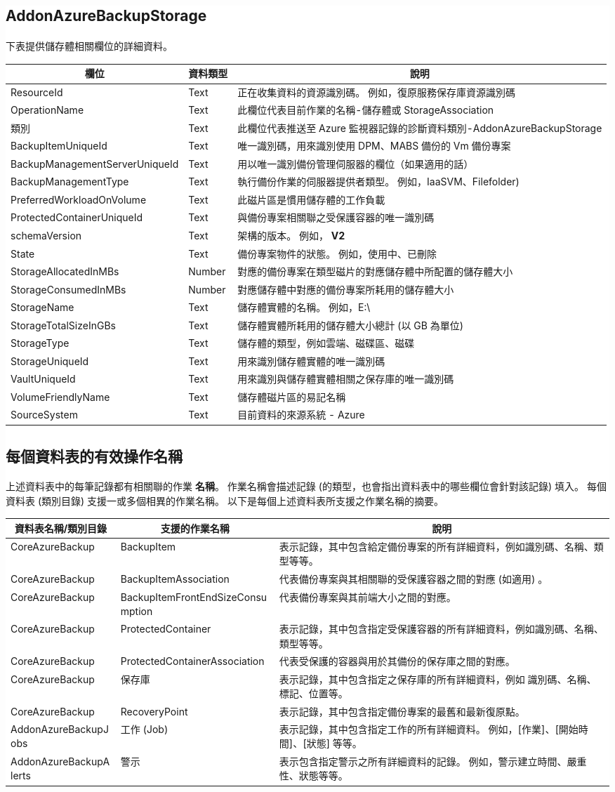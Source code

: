 ## <a name="addonazurebackupstorage"></a>AddonAzureBackupStorage

下表提供儲存體相關欄位的詳細資料。

| **欄位**                      | **資料類型** | **說明**                                              |
| ------------------------------ | ------------- | ------------------------------------------------------------ |
| ResourceId                     | Text          | 正在收集資料的資源識別碼。 例如，復原服務保存庫資源識別碼 |
| OperationName                  | Text          | 此欄位代表目前作業的名稱-儲存體或 StorageAssociation |
| 類別                       | Text          | 此欄位代表推送至 Azure 監視器記錄的診斷資料類別-AddonAzureBackupStorage |
| BackupItemUniqueId             | Text          | 唯一識別碼，用來識別使用 DPM、MABS 備份的 Vm 備份專案 |
| BackupManagementServerUniqueId | Text          | 用以唯一識別備份管理伺服器的欄位（如果適用的話） |
| BackupManagementType           | Text          | 執行備份作業的伺服器提供者類型。 例如，IaaSVM、Filefolder)  |
| PreferredWorkloadOnVolume      | Text          | 此磁片區是慣用儲存體的工作負載      |
| ProtectedContainerUniqueId     | Text          | 與備份專案相關聯之受保護容器的唯一識別碼 |
| schemaVersion                  | Text          | 架構的版本。 例如， **V2**                   |
| State                          | Text          | 備份專案物件的狀態。 例如，使用中、已刪除 |
| StorageAllocatedInMBs          | Number        | 對應的備份專案在類型磁片的對應儲存體中所配置的儲存體大小 |
| StorageConsumedInMBs           | Number        | 對應儲存體中對應的備份專案所耗用的儲存體大小 |
| StorageName                    | Text          | 儲存體實體的名稱。 例如，E:\                      |
| StorageTotalSizeInGBs          | Text          | 儲存體實體所耗用的儲存體大小總計 (以 GB 為單位)     |
| StorageType                    | Text          | 儲存體的類型，例如雲端、磁碟區、磁碟             |
| StorageUniqueId                | Text          | 用來識別儲存體實體的唯一識別碼                |
| VaultUniqueId                  | Text          | 用來識別與儲存體實體相關之保存庫的唯一識別碼 |
| VolumeFriendlyName             | Text          | 儲存體磁片區的易記名稱                          |
| SourceSystem                   | Text          | 目前資料的來源系統 - Azure                    |

## <a name="valid-operation-names-for-each-table"></a>每個資料表的有效操作名稱

上述資料表中的每筆記錄都有相關聯的作業 **名稱**。 作業名稱會描述記錄 (的類型，也會指出資料表中的哪些欄位會針對該記錄) 填入。 每個資料表 (類別目錄) 支援一或多個相異的作業名稱。 以下是每個上述資料表所支援之作業名稱的摘要。

| **資料表名稱/類別目錄**                   | **支援的作業名稱** | **說明**              |
| ------------------------------------------- | ------------------------------|----------------------------- |
| CoreAzureBackup | BackupItem | 表示記錄，其中包含給定備份專案的所有詳細資料，例如識別碼、名稱、類型等等。 |
| CoreAzureBackup | BackupItemAssociation | 代表備份專案與其相關聯的受保護容器之間的對應 (如適用) 。 |
| CoreAzureBackup | BackupItemFrontEndSizeConsumption | 代表備份專案與其前端大小之間的對應。 |
| CoreAzureBackup | ProtectedContainer | 表示記錄，其中包含指定受保護容器的所有詳細資料，例如識別碼、名稱、類型等等。 |
| CoreAzureBackup | ProtectedContainerAssociation | 代表受保護的容器與用於其備份的保存庫之間的對應。 |
| CoreAzureBackup | 保存庫 | 表示記錄，其中包含指定之保存庫的所有詳細資料，例如 識別碼、名稱、標記、位置等。 |
| CoreAzureBackup | RecoveryPoint | 表示記錄，其中包含指定備份專案的最舊和最新復原點。 |
| AddonAzureBackupJobs | 工作 (Job) |  表示記錄，其中包含指定工作的所有詳細資料。 例如，[作業]、[開始時間]、[狀態] 等等。 |
| AddonAzureBackupAlerts | 警示 | 表示包含指定警示之所有詳細資料的記錄。 例如，警示建立時間、嚴重性、狀態等等。  |